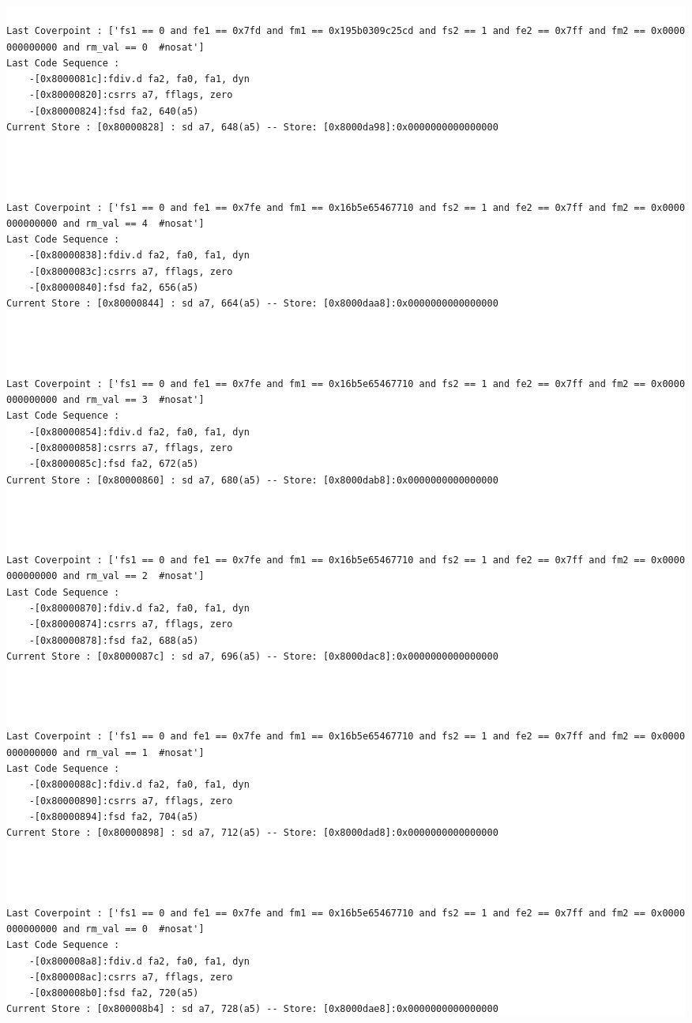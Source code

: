 ```

Last Coverpoint : ['fs1 == 0 and fe1 == 0x7fd and fm1 == 0x195b0309c25cd and fs2 == 1 and fe2 == 0x7ff and fm2 == 0x0000000000000 and rm_val == 0  #nosat']
Last Code Sequence : 
	-[0x8000081c]:fdiv.d fa2, fa0, fa1, dyn
	-[0x80000820]:csrrs a7, fflags, zero
	-[0x80000824]:fsd fa2, 640(a5)
Current Store : [0x80000828] : sd a7, 648(a5) -- Store: [0x8000da98]:0x0000000000000000




Last Coverpoint : ['fs1 == 0 and fe1 == 0x7fe and fm1 == 0x16b5e65467710 and fs2 == 1 and fe2 == 0x7ff and fm2 == 0x0000000000000 and rm_val == 4  #nosat']
Last Code Sequence : 
	-[0x80000838]:fdiv.d fa2, fa0, fa1, dyn
	-[0x8000083c]:csrrs a7, fflags, zero
	-[0x80000840]:fsd fa2, 656(a5)
Current Store : [0x80000844] : sd a7, 664(a5) -- Store: [0x8000daa8]:0x0000000000000000




Last Coverpoint : ['fs1 == 0 and fe1 == 0x7fe and fm1 == 0x16b5e65467710 and fs2 == 1 and fe2 == 0x7ff and fm2 == 0x0000000000000 and rm_val == 3  #nosat']
Last Code Sequence : 
	-[0x80000854]:fdiv.d fa2, fa0, fa1, dyn
	-[0x80000858]:csrrs a7, fflags, zero
	-[0x8000085c]:fsd fa2, 672(a5)
Current Store : [0x80000860] : sd a7, 680(a5) -- Store: [0x8000dab8]:0x0000000000000000




Last Coverpoint : ['fs1 == 0 and fe1 == 0x7fe and fm1 == 0x16b5e65467710 and fs2 == 1 and fe2 == 0x7ff and fm2 == 0x0000000000000 and rm_val == 2  #nosat']
Last Code Sequence : 
	-[0x80000870]:fdiv.d fa2, fa0, fa1, dyn
	-[0x80000874]:csrrs a7, fflags, zero
	-[0x80000878]:fsd fa2, 688(a5)
Current Store : [0x8000087c] : sd a7, 696(a5) -- Store: [0x8000dac8]:0x0000000000000000




Last Coverpoint : ['fs1 == 0 and fe1 == 0x7fe and fm1 == 0x16b5e65467710 and fs2 == 1 and fe2 == 0x7ff and fm2 == 0x0000000000000 and rm_val == 1  #nosat']
Last Code Sequence : 
	-[0x8000088c]:fdiv.d fa2, fa0, fa1, dyn
	-[0x80000890]:csrrs a7, fflags, zero
	-[0x80000894]:fsd fa2, 704(a5)
Current Store : [0x80000898] : sd a7, 712(a5) -- Store: [0x8000dad8]:0x0000000000000000




Last Coverpoint : ['fs1 == 0 and fe1 == 0x7fe and fm1 == 0x16b5e65467710 and fs2 == 1 and fe2 == 0x7ff and fm2 == 0x0000000000000 and rm_val == 0  #nosat']
Last Code Sequence : 
	-[0x800008a8]:fdiv.d fa2, fa0, fa1, dyn
	-[0x800008ac]:csrrs a7, fflags, zero
	-[0x800008b0]:fsd fa2, 720(a5)
Current Store : [0x800008b4] : sd a7, 728(a5) -- Store: [0x8000dae8]:0x0000000000000000
```
